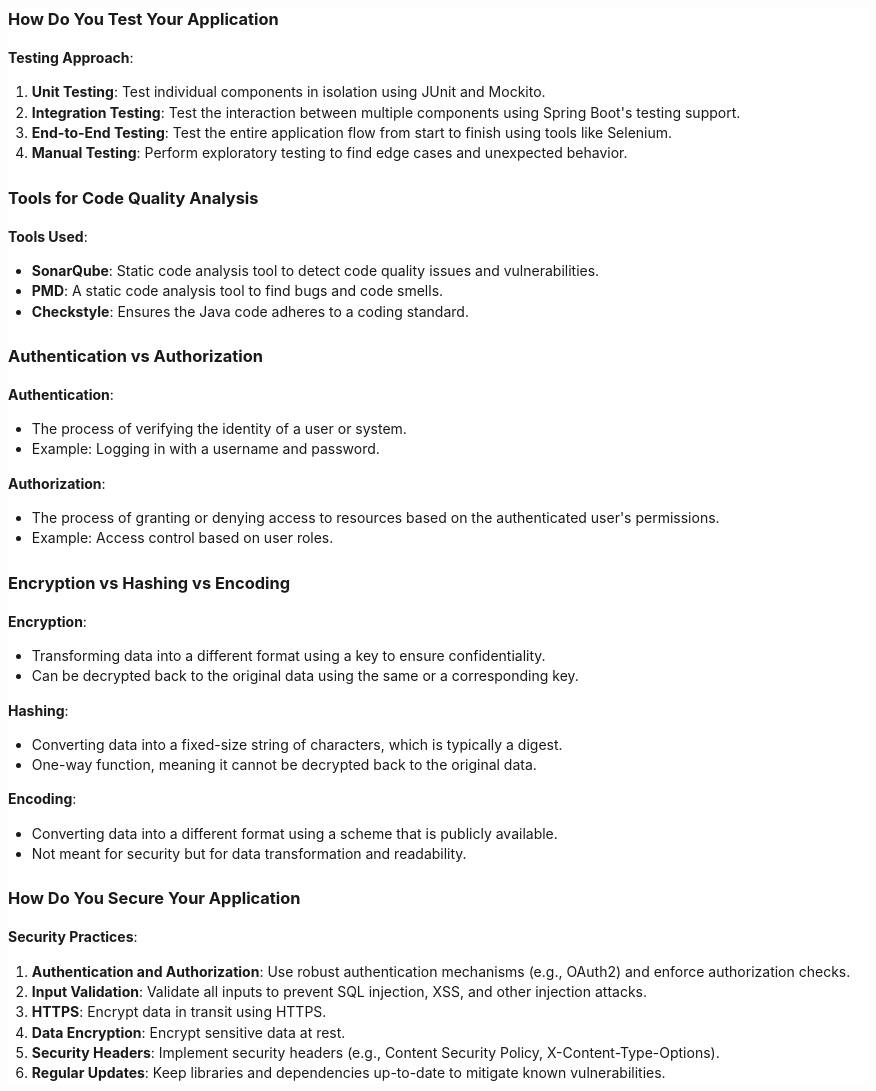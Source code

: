 ### How Do You Test Your Application

**Testing Approach**:

1. **Unit Testing**: Test individual components in isolation using JUnit and Mockito.
2. **Integration Testing**: Test the interaction between multiple components using Spring Boot's testing support.
3. **End-to-End Testing**: Test the entire application flow from start to finish using tools like Selenium.
4. **Manual Testing**: Perform exploratory testing to find edge cases and unexpected behavior.

### Tools for Code Quality Analysis

**Tools Used**:

- **SonarQube**: Static code analysis tool to detect code quality issues and vulnerabilities.
- **PMD**: A static code analysis tool to find bugs and code smells.
- **Checkstyle**: Ensures the Java code adheres to a coding standard.

### Authentication vs Authorization

**Authentication**:

- The process of verifying the identity of a user or system.
- Example: Logging in with a username and password.

**Authorization**:

- The process of granting or denying access to resources based on the authenticated user's permissions.
- Example: Access control based on user roles.

### Encryption vs Hashing vs Encoding

**Encryption**:

- Transforming data into a different format using a key to ensure confidentiality.
- Can be decrypted back to the original data using the same or a corresponding key.

**Hashing**:

- Converting data into a fixed-size string of characters, which is typically a digest.
- One-way function, meaning it cannot be decrypted back to the original data.

**Encoding**:

- Converting data into a different format using a scheme that is publicly available.
- Not meant for security but for data transformation and readability.

### How Do You Secure Your Application

**Security Practices**:

1. **Authentication and Authorization**: Use robust authentication mechanisms (e.g., OAuth2) and enforce authorization checks.
2. **Input Validation**: Validate all inputs to prevent SQL injection, XSS, and other injection attacks.
3. **HTTPS**: Encrypt data in transit using HTTPS.
4. **Data Encryption**: Encrypt sensitive data at rest.
5. **Security Headers**: Implement security headers (e.g., Content Security Policy, X-Content-Type-Options).
6. **Regular Updates**: Keep libraries and dependencies up-to-date to mitigate known vulnerabilities.
